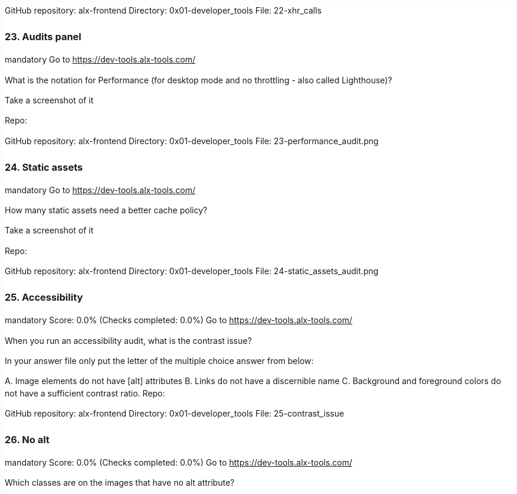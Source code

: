 GitHub repository: alx-frontend
Directory: 0x01-developer_tools
File: 22-xhr_calls
  
### 23. Audits panel
mandatory
Go to https://dev-tools.alx-tools.com/

What is the notation for Performance (for desktop mode and no throttling - also called Lighthouse)?

Take a screenshot of it

Repo:

GitHub repository: alx-frontend
Directory: 0x01-developer_tools
File: 23-performance_audit.png
 
### 24. Static assets
mandatory
Go to https://dev-tools.alx-tools.com/

How many static assets need a better cache policy?

Take a screenshot of it

Repo:

GitHub repository: alx-frontend
Directory: 0x01-developer_tools
File: 24-static_assets_audit.png
 
### 25. Accessibility
mandatory
Score: 0.0% (Checks completed: 0.0%)
Go to https://dev-tools.alx-tools.com/

When you run an accessibility audit, what is the contrast issue?

In your answer file only put the letter of the multiple choice answer from below:

A. Image elements do not have [alt] attributes
B. Links do not have a discernible name
C. Background and foreground colors do not have a sufficient contrast ratio.
Repo:

GitHub repository: alx-frontend
Directory: 0x01-developer_tools
File: 25-contrast_issue
  
### 26. No alt
mandatory
Score: 0.0% (Checks completed: 0.0%)
Go to https://dev-tools.alx-tools.com/

Which classes are on the images that have no alt attribute?

